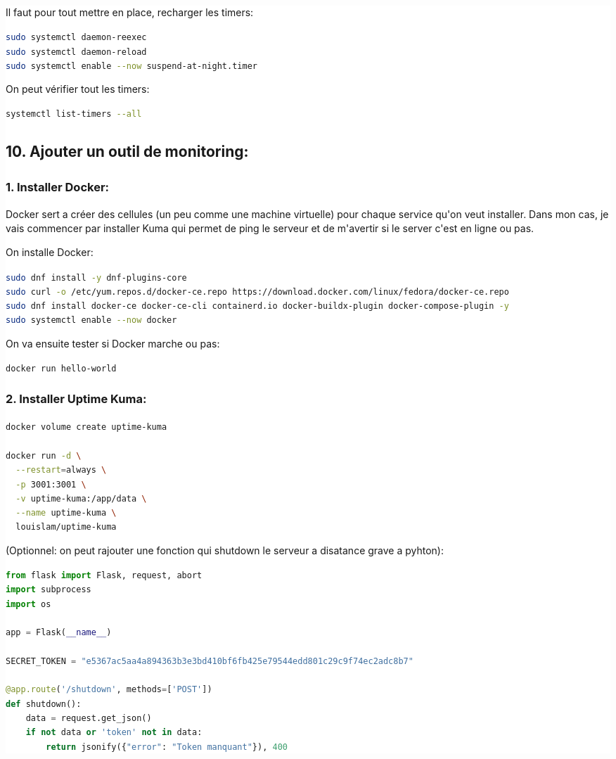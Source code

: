 Il faut pour tout mettre en place, recharger les timers:


```bash
sudo systemctl daemon-reexec
sudo systemctl daemon-reload
sudo systemctl enable --now suspend-at-night.timer
```

On peut vérifier tout les timers:


```bash
systemctl list-timers --all
```

## 10. Ajouter un outil de monitoring:

### 1. Installer Docker:

Docker sert a créer des cellules (un peu comme une machine virtuelle) pour chaque service qu'on veut installer. Dans mon cas, je vais commencer par installer Kuma qui permet de ping le serveur et de m'avertir si le server c'est en ligne ou pas.

On installe Docker:

```bash
sudo dnf install -y dnf-plugins-core
sudo curl -o /etc/yum.repos.d/docker-ce.repo https://download.docker.com/linux/fedora/docker-ce.repo
sudo dnf install docker-ce docker-ce-cli containerd.io docker-buildx-plugin docker-compose-plugin -y
sudo systemctl enable --now docker
```

On va ensuite tester si Docker marche ou pas:

```bash
docker run hello-world
```

### 2. Installer Uptime Kuma:

```bash
docker volume create uptime-kuma

docker run -d \
  --restart=always \
  -p 3001:3001 \
  -v uptime-kuma:/app/data \
  --name uptime-kuma \
  louislam/uptime-kuma
```

(Optionnel: on peut rajouter une fonction qui shutdown le serveur a disatance grave a pyhton):

```python                                                                                
from flask import Flask, request, abort
import subprocess
import os

app = Flask(__name__)

SECRET_TOKEN = "e5367ac5aa4a894363b3e3bd410bf6fb425e79544edd801c29c9f74ec2adc8b7"

@app.route('/shutdown', methods=['POST'])
def shutdown():
    data = request.get_json()
    if not data or 'token' not in data:
        return jsonify({"error": "Token manquant"}), 400
```